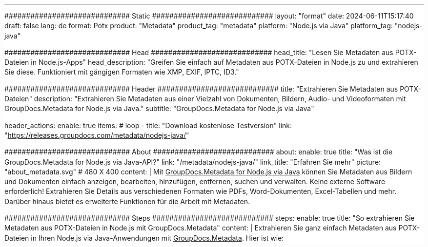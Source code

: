 


---
############################# Static ############################
layout: "format"
date:  2024-06-11T15:17:40
draft: false
lang: de
format: Potx
product: "Metadata"
product_tag: "metadata"
platform: "Node.js via Java"
platform_tag: "nodejs-java"

############################# Head ############################
head_title: "Lesen Sie Metadaten aus POTX-Dateien in Node.js-Apps"
head_description: "Greifen Sie einfach auf Metadaten aus POTX-Dateien in Node.js zu und extrahieren Sie diese. Funktioniert mit gängigen Formaten wie XMP, EXIF, IPTC, ID3."

############################# Header ############################
title: "Extrahieren Sie Metadaten aus POTX-Dateien" 
description: "Extrahieren Sie Metadaten aus einer Vielzahl von Dokumenten, Bildern, Audio- und Videoformaten mit GroupDocs.Metadata for Node.js via Java."
subtitle: "GroupDocs.Metadata for Node.js via Java" 

header_actions:
  enable: true
  items:
    #  loop
    - title: "Download kostenlose Testversion"
      link: "https://releases.groupdocs.com/metadata/nodejs-java/"
      
############################# About ############################
about:
    enable: true
    title: "Was ist die GroupDocs.Metadata for Node.js via Java-API?"
    link: "/metadata/nodejs-java/"
    link_title: "Erfahren Sie mehr"
    picture: "about_metadata.svg" # 480 X 400
    content: |
       Mit [GroupDocs.Metadata for Node.js via Java](/metadata/nodejs-java/) können Sie Metadaten aus Bildern und Dokumenten einfach anzeigen, bearbeiten, hinzufügen, entfernen, suchen und verwalten. Keine externe Software erforderlich! Extrahieren Sie Details aus verschiedenen Formaten wie PDFs, Word-Dokumenten, Excel-Tabellen und mehr. Darüber hinaus bietet es erweiterte Funktionen für die Arbeit mit Metadaten.

############################# Steps ############################
steps:
    enable: true
    title: "So extrahieren Sie Metadaten aus POTX-Dateien in Node.js mit GroupDocs.Metadata"
    content: |
      Extrahieren Sie ganz einfach Metadaten aus POTX-Dateien in Ihren Node.js via Java-Anwendungen mit [GroupDocs.Metadata](https://products.groupdocs.com/metadata/nodejs-java/). Hier ist wie:
      